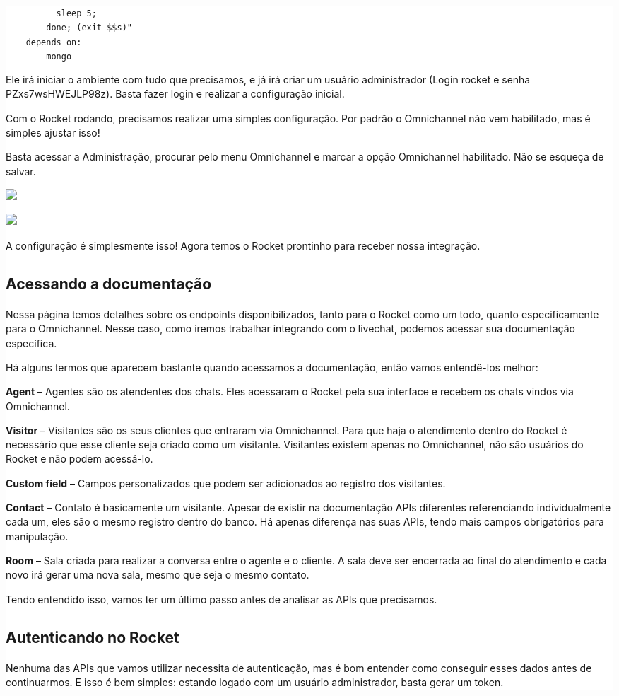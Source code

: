 ```shell
          sleep 5;
        done; (exit $$s)"
    depends_on:
      - mongo
```

Ele irá iniciar o ambiente com tudo que precisamos, e já irá criar um usuário administrador (Login rocket e senha
PZxs7wsHWEJLP98z). Basta fazer login e realizar a configuração inicial.

Com o Rocket rodando, precisamos realizar uma simples configuração. Por padrão o Omnichannel não vem habilitado, mas é simples ajustar isso!

Basta acessar a Administração, procurar pelo menu Omnichannel e marcar a opção Omnichannel habilitado. Não se esqueça de salvar.

![](https://blog.4linux.com.br/wp-content/uploads/2021/08/2021-08-23_17-13.png)

![](https://blog.4linux.com.br/wp-content/uploads/2021/08/2021-08-23_17-15-1024x310.png)

A configuração é simplesmente isso! Agora temos o Rocket prontinho para receber nossa integração.

## Acessando a documentação

Nessa página temos detalhes sobre os endpoints disponibilizados, tanto para o Rocket como um todo, quanto especificamente para o Omnichannel. Nesse caso, como iremos trabalhar integrando com o livechat, podemos acessar sua documentação específica.

Há alguns termos que aparecem bastante quando acessamos a documentação, então vamos entendê-los melhor:

**Agent** – Agentes são os atendentes dos chats. Eles acessaram o Rocket pela sua interface e recebem os chats vindos via Omnichannel.

**Visitor** – Visitantes são os seus clientes que entraram via Omnichannel. Para que haja o atendimento dentro do Rocket é necessário que esse cliente seja criado como um visitante. Visitantes existem apenas no Omnichannel, não são usuários do Rocket e não podem acessá-lo.

**Custom field** – Campos personalizados que podem ser adicionados ao registro dos visitantes.

**Contact** – Contato é basicamente um visitante. Apesar de existir na documentação APIs diferentes referenciando individualmente cada um, eles são o mesmo registro dentro do banco. Há apenas diferença nas suas APIs, tendo mais campos obrigatórios para manipulação.

**Room** – Sala criada para realizar a conversa entre o agente e o cliente. A sala deve ser encerrada ao final do atendimento e cada novo irá gerar uma nova sala, mesmo que seja o mesmo contato.

Tendo entendido isso, vamos ter um último passo antes de analisar as APIs que precisamos.

## Autenticando no Rocket

Nenhuma das APIs que vamos utilizar necessita de autenticação, mas é bom entender como conseguir esses dados antes de
continuarmos. E isso é bem simples: estando logado com um usuário administrador, basta gerar um token.
